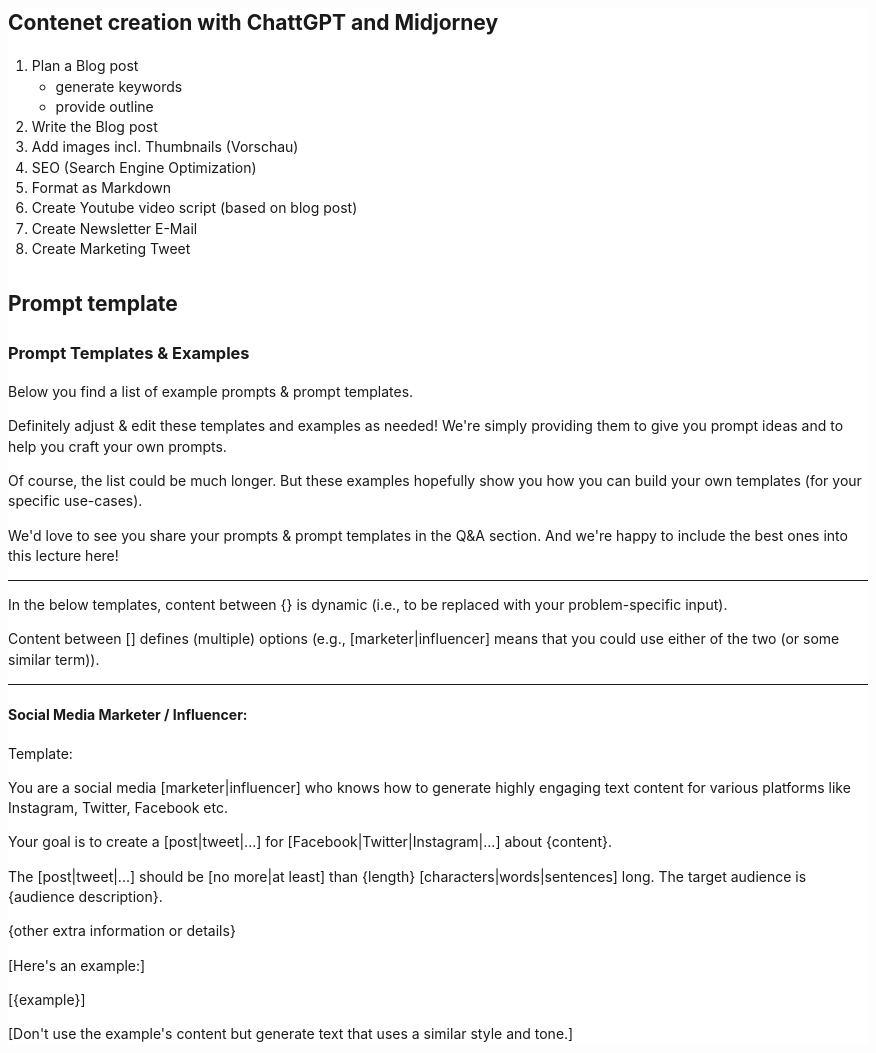 
## Contenet creation with ChattGPT and Midjorney

1. Plan a Blog post
    - generate keywords
    - provide outline
2. Write the Blog post
3. Add images incl. Thumbnails (Vorschau)
4. SEO (Search Engine Optimization)
5. Format as Markdown
6. Create Youtube video script (based on blog post)
7. Create Newsletter E-Mail
8. Create Marketing Tweet

## Prompt template

### Prompt Templates & Examples
Below you find a list of example prompts & prompt templates.

Definitely adjust & edit these templates and examples as needed! We're simply providing them to give you prompt ideas and to help you craft your own prompts.

Of course, the list could be much longer. But these examples hopefully show you how you can build your own templates (for your specific use-cases).

We'd love to see you share your prompts & prompt templates in the Q&A section. And we're happy to include the best ones into this lecture here!

---

In the below templates, content between {} is dynamic (i.e., to be replaced with your problem-specific input).

Content between [] defines (multiple) options (e.g., [marketer|influencer] means that you could use either of the two (or some similar term)).

---

#### Social Media Marketer / Influencer:
Template:

You are a social media [marketer|influencer] who knows how to generate highly engaging text content for various platforms like Instagram, Twitter, Facebook etc.

Your goal is to create a [post|tweet|...] for [Facebook|Twitter|Instagram|...] about {content}.

The [post|tweet|...] should be [no more|at least] than {length} [characters|words|sentences] long. The target audience is {audience description}.

{other extra information or details}

[Here's an example:]

[{example}]

[Don't use the example's content but generate text that uses a similar style and tone.]
